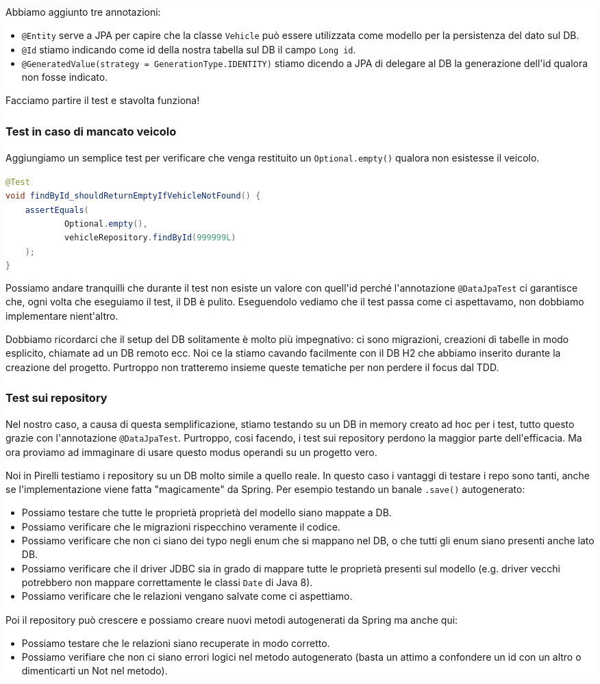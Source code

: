 Abbiamo aggiunto tre annotazioni:

- `@Entity` serve a JPA per capire che la classe `Vehicle` può essere utilizzata come modello per la persistenza del dato sul DB.
- `@Id` stiamo indicando come id della nostra tabella sul DB il campo `Long id`.
- `@GeneratedValue(strategy = GenerationType.IDENTITY)` stiamo dicendo a JPA di delegare al DB la generazione dell'id qualora non fosse indicato.

Facciamo partire il test e stavolta funziona!

### Test in caso di mancato veicolo

Aggiungiamo un semplice test per verificare che venga restituito un `Optional.empty()` qualora non esistesse il veicolo.

```java
@Test
void findById_shouldReturnEmptyIfVehicleNotFound() {
    assertEquals(
            Optional.empty(),
            vehicleRepository.findById(999999L)
    );
}
```

Possiamo andare tranquilli che durante il test non esiste un valore con quell'id perché l'annotazione `@DataJpaTest` ci garantisce che, ogni volta che eseguiamo il test, il DB è pulito.
Eseguendolo vediamo che il test passa come ci aspettavamo, non dobbiamo implementare nient'altro.

Dobbiamo ricordarci che il setup del DB solitamente è molto più impegnativo: ci sono migrazioni, creazioni di tabelle in modo esplicito, chiamate ad un DB remoto ecc. Noi ce la stiamo cavando facilmente con il DB H2 che abbiamo inserito durante la creazione del progetto. Purtroppo non tratteremo insieme queste tematiche per non perdere il focus dal TDD.

### Test sui repository

Nel nostro caso, a causa di questa semplificazione, stiamo testando su un DB in memory creato ad hoc per i test, tutto questo grazie con l'annotazione `@DataJpaTest`. Purtroppo, cosi facendo, i test sui repository perdono la maggior parte dell'efficacia. Ma ora proviamo ad immaginare di usare questo modus operandi su un progetto vero.

Noi in Pirelli testiamo i repository su un DB molto simile a quello reale. In questo caso i vantaggi di testare i repo sono tanti, anche se l'implementazione viene fatta "magicamente" da Spring. Per esempio testando un banale `.save()` autogenerato:

- Possiamo testare che tutte le proprietà proprietà del modello siano mappate a DB.
- Possiamo verificare che le migrazioni rispecchino veramente il codice.
- Possiamo verificare che non ci siano dei typo negli enum che si mappano nel DB, o che tutti gli enum siano presenti anche lato DB.
- Possiamo verificare che il driver JDBC sia in grado di mappare tutte le proprietà presenti sul modello (e.g. driver vecchi potrebbero non mappare correttamente le classi `Date` di Java 8).
- Possiamo verificare che le relazioni vengano salvate come ci aspettiamo.

Poi il repository può crescere e possiamo creare nuovi metodi autogenerati da Spring ma anche qui:

- Possiamo testare che le relazioni siano recuperate in modo corretto.
- Possiamo verifiare che non ci siano errori logici nel metodo autogenerato (basta un attimo a confondere un id con un altro o dimenticarti un Not nel metodo).
